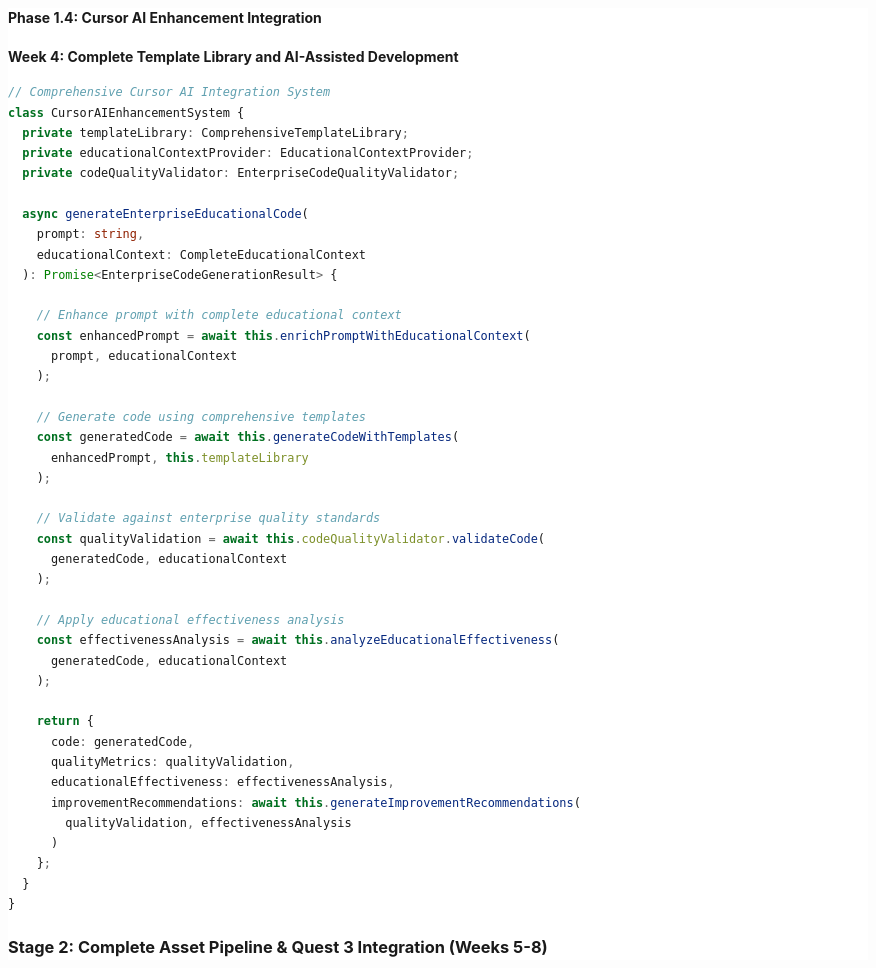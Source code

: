 
#### **Phase 1.4: Cursor AI Enhancement Integration**

**Week 4: Complete Template Library and AI-Assisted Development**

```typescript
// Comprehensive Cursor AI Integration System
class CursorAIEnhancementSystem {
  private templateLibrary: ComprehensiveTemplateLibrary;
  private educationalContextProvider: EducationalContextProvider;
  private codeQualityValidator: EnterpriseCodeQualityValidator;
  
  async generateEnterpriseEducationalCode(
    prompt: string,
    educationalContext: CompleteEducationalContext
  ): Promise<EnterpriseCodeGenerationResult> {
    
    // Enhance prompt with complete educational context
    const enhancedPrompt = await this.enrichPromptWithEducationalContext(
      prompt, educationalContext
    );
    
    // Generate code using comprehensive templates
    const generatedCode = await this.generateCodeWithTemplates(
      enhancedPrompt, this.templateLibrary
    );
    
    // Validate against enterprise quality standards
    const qualityValidation = await this.codeQualityValidator.validateCode(
      generatedCode, educationalContext
    );
    
    // Apply educational effectiveness analysis
    const effectivenessAnalysis = await this.analyzeEducationalEffectiveness(
      generatedCode, educationalContext
    );
    
    return {
      code: generatedCode,
      qualityMetrics: qualityValidation,
      educationalEffectiveness: effectivenessAnalysis,
      improvementRecommendations: await this.generateImprovementRecommendations(
        qualityValidation, effectivenessAnalysis
      )
    };
  }
}
```


### Stage 2: Complete Asset Pipeline \& Quest 3 Integration (Weeks 5-8)
